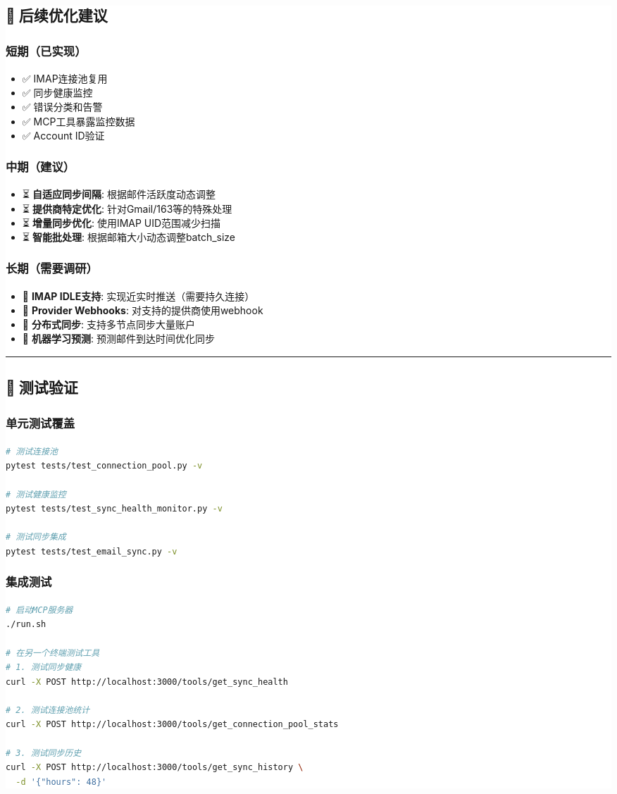 
## 📝 后续优化建议

### 短期（已实现）

- ✅ IMAP连接池复用
- ✅ 同步健康监控
- ✅ 错误分类和告警
- ✅ MCP工具暴露监控数据
- ✅ Account ID验证

### 中期（建议）

- ⏳ **自适应同步间隔**: 根据邮件活跃度动态调整
- ⏳ **提供商特定优化**: 针对Gmail/163等的特殊处理
- ⏳ **增量同步优化**: 使用IMAP UID范围减少扫描
- ⏳ **智能批处理**: 根据邮箱大小动态调整batch_size

### 长期（需要调研）

- 🔮 **IMAP IDLE支持**: 实现近实时推送（需要持久连接）
- 🔮 **Provider Webhooks**: 对支持的提供商使用webhook
- 🔮 **分布式同步**: 支持多节点同步大量账户
- 🔮 **机器学习预测**: 预测邮件到达时间优化同步

---

## 🧪 测试验证

### 单元测试覆盖

```bash
# 测试连接池
pytest tests/test_connection_pool.py -v

# 测试健康监控  
pytest tests/test_sync_health_monitor.py -v

# 测试同步集成
pytest tests/test_email_sync.py -v
```

### 集成测试

```bash
# 启动MCP服务器
./run.sh

# 在另一个终端测试工具
# 1. 测试同步健康
curl -X POST http://localhost:3000/tools/get_sync_health

# 2. 测试连接池统计
curl -X POST http://localhost:3000/tools/get_connection_pool_stats

# 3. 测试同步历史
curl -X POST http://localhost:3000/tools/get_sync_history \
  -d '{"hours": 48}'
```
